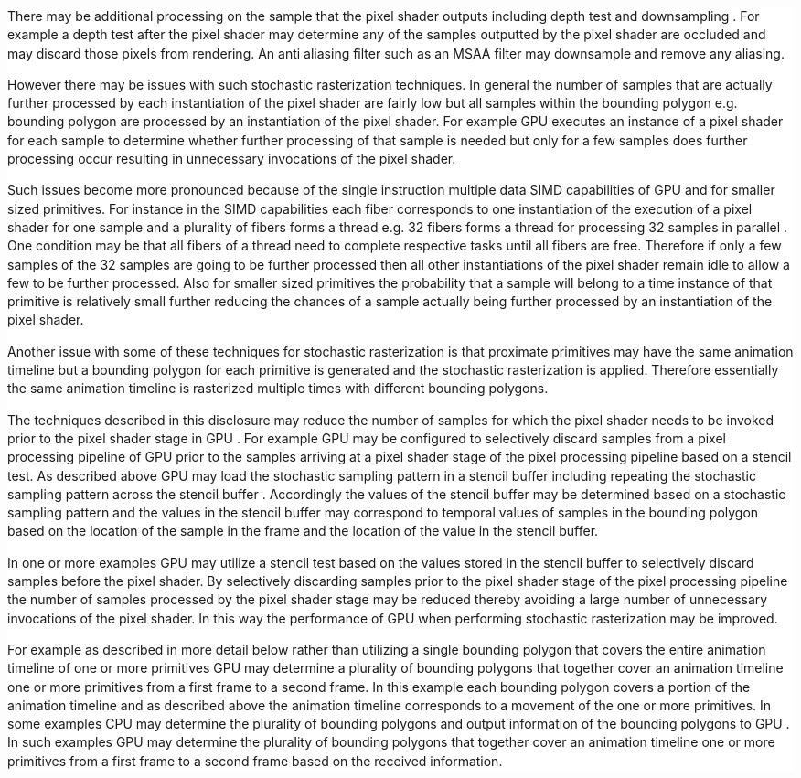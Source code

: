 There may be additional processing on the sample that the pixel shader outputs including depth test and downsampling . For example a depth test after the pixel shader may determine any of the samples outputted by the pixel shader are occluded and may discard those pixels from rendering. An anti aliasing filter such as an MSAA filter may downsample and remove any aliasing.

However there may be issues with such stochastic rasterization techniques. In general the number of samples that are actually further processed by each instantiation of the pixel shader are fairly low but all samples within the bounding polygon e.g. bounding polygon are processed by an instantiation of the pixel shader. For example GPU executes an instance of a pixel shader for each sample to determine whether further processing of that sample is needed but only for a few samples does further processing occur resulting in unnecessary invocations of the pixel shader.

Such issues become more pronounced because of the single instruction multiple data SIMD capabilities of GPU and for smaller sized primitives. For instance in the SIMD capabilities each fiber corresponds to one instantiation of the execution of a pixel shader for one sample and a plurality of fibers forms a thread e.g. 32 fibers forms a thread for processing 32 samples in parallel . One condition may be that all fibers of a thread need to complete respective tasks until all fibers are free. Therefore if only a few samples of the 32 samples are going to be further processed then all other instantiations of the pixel shader remain idle to allow a few to be further processed. Also for smaller sized primitives the probability that a sample will belong to a time instance of that primitive is relatively small further reducing the chances of a sample actually being further processed by an instantiation of the pixel shader.

Another issue with some of these techniques for stochastic rasterization is that proximate primitives may have the same animation timeline but a bounding polygon for each primitive is generated and the stochastic rasterization is applied. Therefore essentially the same animation timeline is rasterized multiple times with different bounding polygons.

The techniques described in this disclosure may reduce the number of samples for which the pixel shader needs to be invoked prior to the pixel shader stage in GPU . For example GPU may be configured to selectively discard samples from a pixel processing pipeline of GPU prior to the samples arriving at a pixel shader stage of the pixel processing pipeline based on a stencil test. As described above GPU may load the stochastic sampling pattern in a stencil buffer including repeating the stochastic sampling pattern across the stencil buffer . Accordingly the values of the stencil buffer may be determined based on a stochastic sampling pattern and the values in the stencil buffer may correspond to temporal values of samples in the bounding polygon based on the location of the sample in the frame and the location of the value in the stencil buffer.

In one or more examples GPU may utilize a stencil test based on the values stored in the stencil buffer to selectively discard samples before the pixel shader. By selectively discarding samples prior to the pixel shader stage of the pixel processing pipeline the number of samples processed by the pixel shader stage may be reduced thereby avoiding a large number of unnecessary invocations of the pixel shader. In this way the performance of GPU when performing stochastic rasterization may be improved.

For example as described in more detail below rather than utilizing a single bounding polygon that covers the entire animation timeline of one or more primitives GPU may determine a plurality of bounding polygons that together cover an animation timeline one or more primitives from a first frame to a second frame. In this example each bounding polygon covers a portion of the animation timeline and as described above the animation timeline corresponds to a movement of the one or more primitives. In some examples CPU may determine the plurality of bounding polygons and output information of the bounding polygons to GPU . In such examples GPU may determine the plurality of bounding polygons that together cover an animation timeline one or more primitives from a first frame to a second frame based on the received information.
